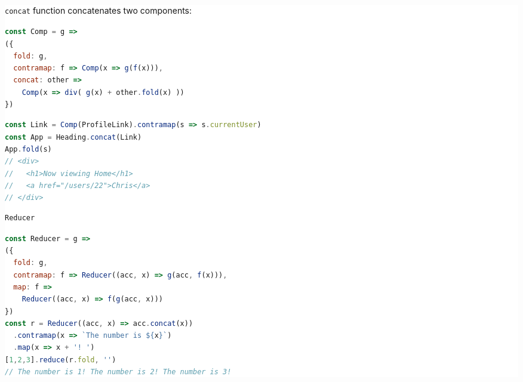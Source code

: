 `concat` function concatenates two components:

``` js
const Comp = g =>
({
  fold: g,
  contramap: f => Comp(x => g(f(x))),
  concat: other => 
    Comp(x => div( g(x) + other.fold(x) ))
})
``` 

``` js
const Link = Comp(ProfileLink).contramap(s => s.currentUser)
const App = Heading.concat(Link)
App.fold(s)
// <div>
//   <h1>Now viewing Home</h1>
//   <a href="/users/22">Chris</a>
// </div>
``` 

`Reducer`

``` js
const Reducer = g =>
({
  fold: g,
  contramap: f => Reducer((acc, x) => g(acc, f(x))),
  map: f => 
    Reducer((acc, x) => f(g(acc, x)))
})
const r = Reducer((acc, x) => acc.concat(x))
  .contramap(x => `The number is ${x}`)
  .map(x => x + '! ')
[1,2,3].reduce(r.fold, '')
// The number is 1! The number is 2! The number is 3!
``` 

